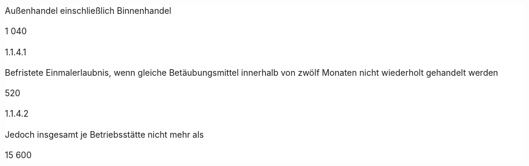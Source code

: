 Außenhandel einschließlich Binnenhandel

</td>

<td style="border-bottom: 0.5pt solid ; " align="right" valign="top" charoff="50">

1 040

</td>

</tr>

<tr>

<td style="border-right: 0.5pt solid ; border-bottom: 0.5pt solid ; " align="left" valign="top" charoff="50">

1.1.4.1

</td>

<td style="border-right: 0.5pt solid ; border-bottom: 0.5pt solid ; " align="justify" valign="top" charoff="50">

Befristete Einmalerlaubnis, wenn gleiche Betäubungsmittel innerhalb von
zwölf Monaten nicht wiederholt gehandelt werden

</td>

<td style="border-bottom: 0.5pt solid ; " align="right" valign="top" charoff="50">

520

</td>

</tr>

<tr>

<td style="border-right: 0.5pt solid ; border-bottom: 0.5pt solid ; " align="left" valign="top" charoff="50">

1.1.4.2

</td>

<td style="border-right: 0.5pt solid ; border-bottom: 0.5pt solid ; " align="justify" valign="top" charoff="50">

Jedoch insgesamt je Betriebsstätte nicht mehr als

</td>

<td style="border-bottom: 0.5pt solid ; " align="right" valign="top" charoff="50">

15 600

</td>

</tr>

<tr>

<td style="border-right: 0.5pt solid ; border-bottom: 0.5pt solid ; " align="left" valign="top" charoff="50">
